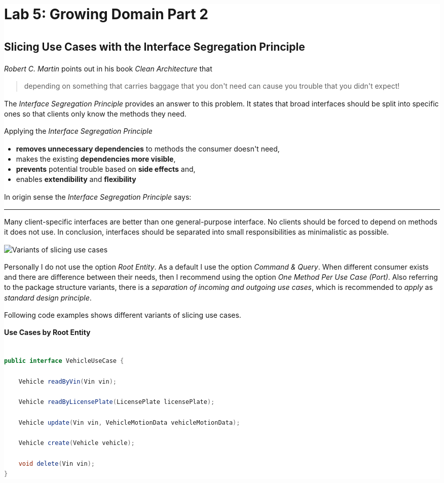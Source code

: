 # Lab 5: Growing Domain Part 2

## Slicing Use Cases with the Interface Segregation Principle

_Robert C. Martin_ points out in his book _Clean Architecture_ that

<blockquote cite="https://example.com/optional-reference">
depending on something that carries baggage that
you don't need can cause you trouble that you didn't expect!
</blockquote> 

The _Interface Segregation Principle_ provides an answer to this problem. It states that broad 
interfaces should be split into specific ones so that clients only know the methods they need.

Applying the _Interface Segregation Principle_

* **removes unnecessary dependencies** to methods the consumer doesn't need,
* makes the existing **dependencies more visible**,
* **prevents** potential trouble based on **side effects** and,
* enables **extendibility** and **flexibility** 

In origin sense the _Interface Segregation Principle_ says:

---
Many client-specific interfaces are better than one general-purpose interface. No clients should be forced to depend on
methods it does not use. In conclusion, interfaces should be separated into small responsibilities as minimalistic as
possible.

![Variants of slicing use cases](../img/usecaseslicing.png)

Personally I do not use the option _Root Entity_. As a default I use the option _Command & Query_. When different
consumer exists and there are difference between their needs, then I recommend using the option _One Method Per
Use Case (Port)_. Also referring to the package structure variants, there is a _separation of incoming and outgoing use
cases_, which is recommended to _apply_ as _standard design principle_.

Following code examples shows different variants of slicing use cases.

**Use Cases by Root Entity**

```java

public interface VehicleUseCase {

    Vehicle readByVin(Vin vin);

    Vehicle readByLicensePlate(LicensePlate licensePlate);

    Vehicle update(Vin vin, VehicleMotionData vehicleMotionData);

    Vehicle create(Vehicle vehicle);

    void delete(Vin vin);
}
```
